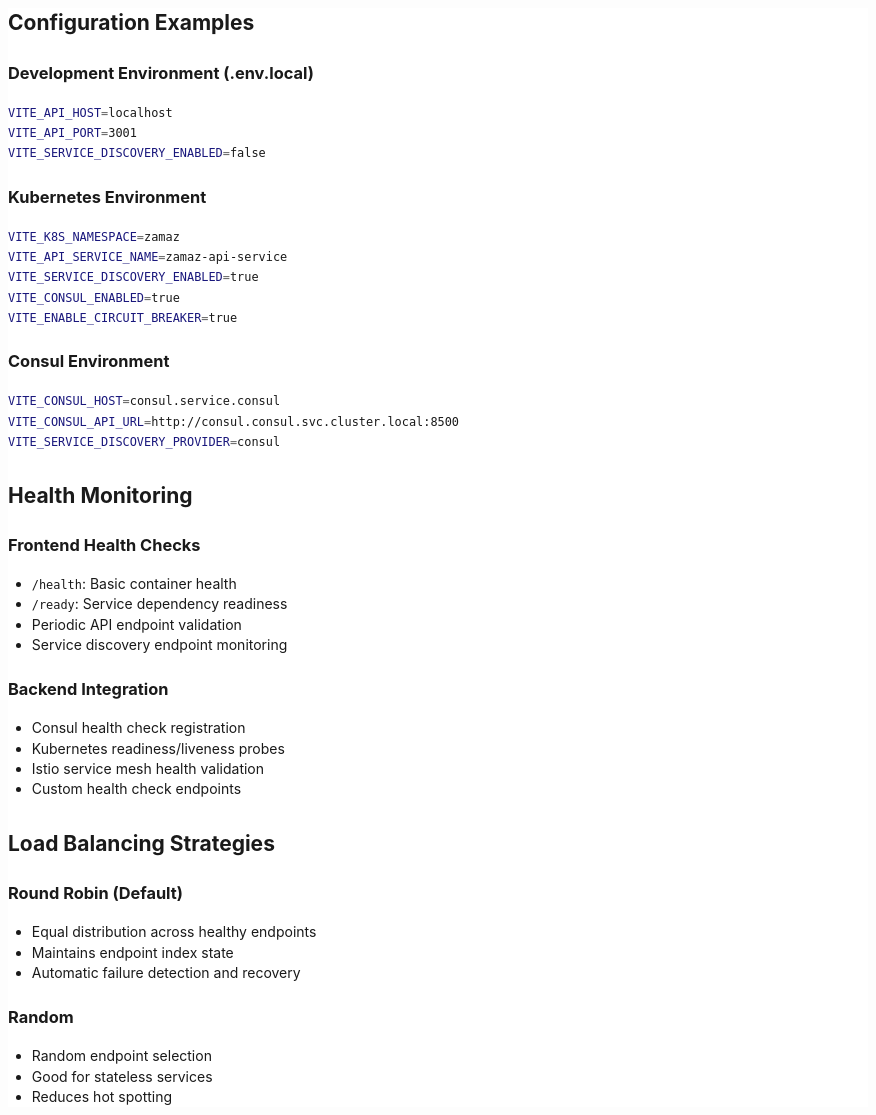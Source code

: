 ## Configuration Examples

### Development Environment (.env.local)
```bash
VITE_API_HOST=localhost
VITE_API_PORT=3001
VITE_SERVICE_DISCOVERY_ENABLED=false
```

### Kubernetes Environment
```bash
VITE_K8S_NAMESPACE=zamaz
VITE_API_SERVICE_NAME=zamaz-api-service
VITE_SERVICE_DISCOVERY_ENABLED=true
VITE_CONSUL_ENABLED=true
VITE_ENABLE_CIRCUIT_BREAKER=true
```

### Consul Environment
```bash
VITE_CONSUL_HOST=consul.service.consul
VITE_CONSUL_API_URL=http://consul.consul.svc.cluster.local:8500
VITE_SERVICE_DISCOVERY_PROVIDER=consul
```

## Health Monitoring

### Frontend Health Checks
- `/health`: Basic container health
- `/ready`: Service dependency readiness
- Periodic API endpoint validation
- Service discovery endpoint monitoring

### Backend Integration
- Consul health check registration
- Kubernetes readiness/liveness probes
- Istio service mesh health validation
- Custom health check endpoints

## Load Balancing Strategies

### Round Robin (Default)
- Equal distribution across healthy endpoints
- Maintains endpoint index state
- Automatic failure detection and recovery

### Random
- Random endpoint selection
- Good for stateless services
- Reduces hot spotting
